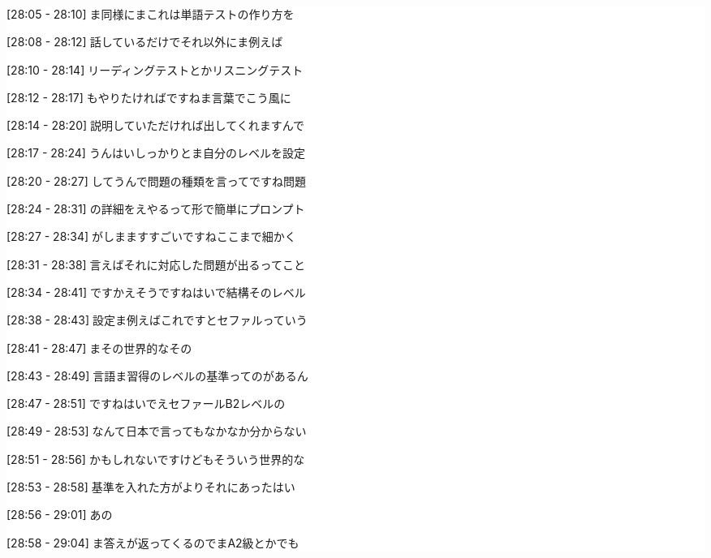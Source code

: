 [28:05 - 28:10]
ま同様にまこれは単語テストの作り方を

[28:08 - 28:12]
話しているだけでそれ以外にま例えば

[28:10 - 28:14]
リーディングテストとかリスニングテスト

[28:12 - 28:17]
もやりたければですねま言葉でこう風に

[28:14 - 28:20]
説明していただければ出してくれますんで

[28:17 - 28:24]
うんはいしっかりとま自分のレベルを設定

[28:20 - 28:27]
してうんで問題の種類を言ってですね問題

[28:24 - 28:31]
の詳細をえやるって形で簡単にプロンプト

[28:27 - 28:34]
がしまますすごいですねここまで細かく

[28:31 - 28:38]
言えばそれに対応した問題が出るってこと

[28:34 - 28:41]
ですかえそうですねはいで結構そのレベル

[28:38 - 28:43]
設定ま例えばこれですとセファルっていう

[28:41 - 28:47]
まその世界的なその

[28:43 - 28:49]
言語ま習得のレベルの基準ってのがあるん

[28:47 - 28:51]
ですねはいでえセファールB2レベルの

[28:49 - 28:53]
なんて日本で言ってもなかなか分からない

[28:51 - 28:56]
かもしれないですけどもそういう世界的な

[28:53 - 28:58]
基準を入れた方がよりそれにあったはい

[28:56 - 29:01]
あの

[28:58 - 29:04]
ま答えが返ってくるのでまA2級とかでも
